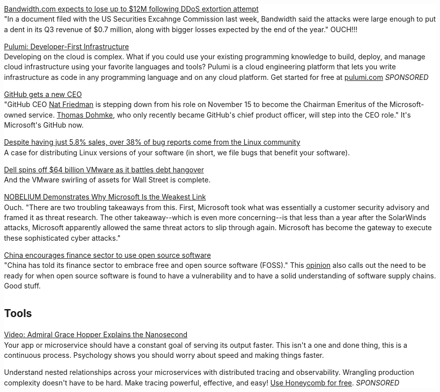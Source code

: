 [Bandwidth.com expects to lose up to $12M following DDoS extortion attempt](https://therecord.media/bandwidth-com-expects-to-lose-up-to-12m-following-ddos-extortion-attempt/)  
"In a document filed with the US Securities Excahnge Commission last week, Bandwidth said the attacks were large enough to put a dent in its Q3 revenue of $0.7 million, along with bigger losses expected by the end of the year." OUCH!!!

[Pulumi: Developer-First Infrastructure](https://www.pulumi.com/?utm_source=devopsish&utm_medium=sponsored-link&utm_campaign=iac)  
Developing on the cloud is complex. What if you could use your existing programming knowledge to build, deploy, and manage cloud infrastructure using your favorite languages and tools? Pulumi is a cloud engineering platform that lets you write infrastructure as code in any programming language and on any cloud platform. Get started for free at [pulumi.com](https://pulumi.com/) *SPONSORED*

[GitHub gets a new CEO](https://techcrunch.com/2021/11/03/github-gets-a-new-ceo/)  
"GitHub CEO [Nat Friedman](https://www.linkedin.com/in/natfriedman/) is stepping down from his role on November 15 to become the Chairman Emeritus of the Microsoft-owned service. [Thomas Dohmke](https://www.linkedin.com/in/thomas-dohmke-24855b10/), who only recently became GitHub's chief product officer, will step into the CEO role." It's Microsoft's GitHub now.

[Despite having just 5.8% sales, over 38% of bug reports come from the Linux community](https://www.reddit.com/r/gamedev/comments/qeqn3b/despite_having_just_58_sales_over_38_of_bug/)  
A case for distributing Linux versions of your software (in short, we file bugs that benefit your software).

[Dell spins off $64 billion VMware as it battles debt hangover](https://arstechnica.com/information-technology/2021/11/dell-spins-off-64-billion-vmware-as-it-battles-debt-hangover/)  
And the VMware swirling of assets for Wall Street is complete.

[NOBELIUM Demonstrates Why Microsoft Is the Weakest Link](https://www.cybereason.com/blog/nobelium-demonstrates-why-microsoft-is-the-weakest-link)  
Ouch. "There are two troubling takeaways from this. First, Microsoft took what was essentially a customer security advisory and framed it as threat research. The other takeaway--which is even more concerning--is that less than a year after the SolarWinds attacks, Microsoft apparently allowed the same threat actors to slip through again. Microsoft has become the gateway to execute these sophisticated cyber attacks."

[China encourages finance sector to use open source software](https://www.theregister.com/2021/10/29/china_encourages_foss_in_fintech/)  
"China has told its finance sector to embrace free and open source software (FOSS)." This [opinion](http://www.cac.gov.cn/2021-10/27/c_1636928705274546.htm) also calls out the need to be ready for when open source software is found to have a vulnerability and to have a solid understanding of software supply chains. Good stuff.

## Tools

[Video: Admiral Grace Hopper Explains the Nanosecond](https://www.youtube.com/watch?v=9eyFDBPk4Yw)  
Your app or microservice should have a constant goal of serving its output faster. This isn't a one and done thing, this is a continuous process. Psychology shows you should worry about speed and making things faster.

Understand nested relationships across your microservices with distributed tracing and observability. Wrangling production complexity doesn't have to be hard. Make tracing powerful, effective, and easy! [Use Honeycomb for free](https://ui.honeycomb.io/signup?&utm_source=devopsish&utm_medium=newsletter&utm_campaign=ad&utm_content=product-signup). *SPONSORED*

